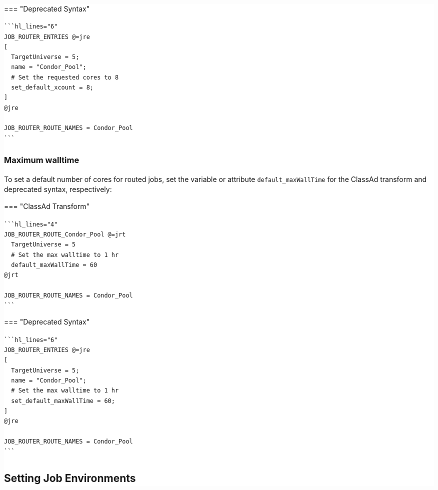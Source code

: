 === "Deprecated Syntax"

    ```hl_lines="6"
    JOB_ROUTER_ENTRIES @=jre
    [
      TargetUniverse = 5;
      name = "Condor_Pool";
      # Set the requested cores to 8
      set_default_xcount = 8;
    ]
    @jre

    JOB_ROUTER_ROUTE_NAMES = Condor_Pool
    ```

### Maximum walltime ###

To set a default number of cores for routed jobs, set the variable or attribute `default_maxWallTime` for the ClassAd
transform and deprecated syntax, respectively:

=== "ClassAd Transform"

    ```hl_lines="4"
    JOB_ROUTER_ROUTE_Condor_Pool @=jrt
      TargetUniverse = 5
      # Set the max walltime to 1 hr
      default_maxWallTime = 60
    @jrt

    JOB_ROUTER_ROUTE_NAMES = Condor_Pool
    ```

=== "Deprecated Syntax"

    ```hl_lines="6"
    JOB_ROUTER_ENTRIES @=jre
    [
      TargetUniverse = 5;
      name = "Condor_Pool";
      # Set the max walltime to 1 hr
      set_default_maxWallTime = 60;
    ]
    @jre

    JOB_ROUTER_ROUTE_NAMES = Condor_Pool
    ```

Setting Job Environments
------------------------
